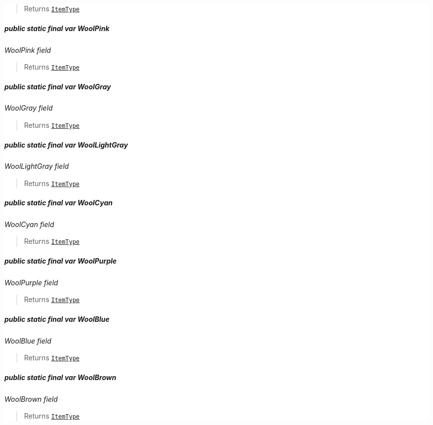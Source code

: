 >Returns
>  [`ItemType`](ItemType.md)

##### <a id='woolpink'></a>public static final var __WoolPink__

_WoolPink field_

>Returns
>  [`ItemType`](ItemType.md)

##### <a id='woolgray'></a>public static final var __WoolGray__

_WoolGray field_

>Returns
>  [`ItemType`](ItemType.md)

##### <a id='woollightgray'></a>public static final var __WoolLightGray__

_WoolLightGray field_

>Returns
>  [`ItemType`](ItemType.md)

##### <a id='woolcyan'></a>public static final var __WoolCyan__

_WoolCyan field_

>Returns
>  [`ItemType`](ItemType.md)

##### <a id='woolpurple'></a>public static final var __WoolPurple__

_WoolPurple field_

>Returns
>  [`ItemType`](ItemType.md)

##### <a id='woolblue'></a>public static final var __WoolBlue__

_WoolBlue field_

>Returns
>  [`ItemType`](ItemType.md)

##### <a id='woolbrown'></a>public static final var __WoolBrown__

_WoolBrown field_

>Returns
>  [`ItemType`](ItemType.md)
